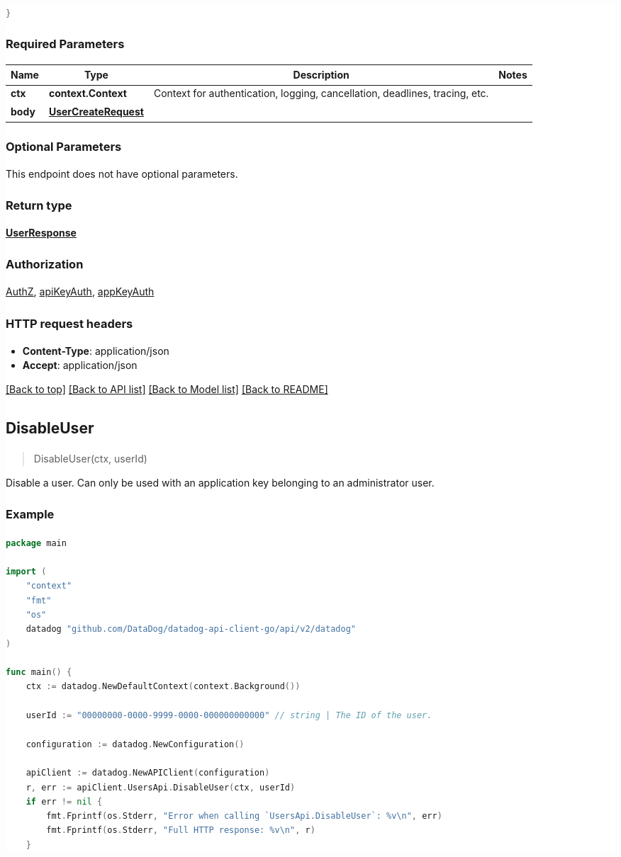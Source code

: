```go
}
```

### Required Parameters

| Name     | Type                                          | Description                                                                 | Notes |
| -------- | --------------------------------------------- | --------------------------------------------------------------------------- | ----- |
| **ctx**  | **context.Context**                           | Context for authentication, logging, cancellation, deadlines, tracing, etc. |
| **body** | [**UserCreateRequest**](UserCreateRequest.md) |                                                                             |

### Optional Parameters

This endpoint does not have optional parameters.

### Return type

[**UserResponse**](UserResponse.md)

### Authorization

[AuthZ](../README.md#AuthZ), [apiKeyAuth](../README.md#apiKeyAuth), [appKeyAuth](../README.md#appKeyAuth)

### HTTP request headers

- **Content-Type**: application/json
- **Accept**: application/json

[[Back to top]](#) [[Back to API list]](../README.md#documentation-for-api-endpoints)
[[Back to Model list]](../README.md#documentation-for-models)
[[Back to README]](../README.md)

## DisableUser

> DisableUser(ctx, userId)

Disable a user. Can only be used with an application key belonging
to an administrator user.

### Example

```go
package main

import (
    "context"
    "fmt"
    "os"
    datadog "github.com/DataDog/datadog-api-client-go/api/v2/datadog"
)

func main() {
    ctx := datadog.NewDefaultContext(context.Background())

    userId := "00000000-0000-9999-0000-000000000000" // string | The ID of the user.

    configuration := datadog.NewConfiguration()

    apiClient := datadog.NewAPIClient(configuration)
    r, err := apiClient.UsersApi.DisableUser(ctx, userId)
    if err != nil {
        fmt.Fprintf(os.Stderr, "Error when calling `UsersApi.DisableUser`: %v\n", err)
        fmt.Fprintf(os.Stderr, "Full HTTP response: %v\n", r)
    }
```